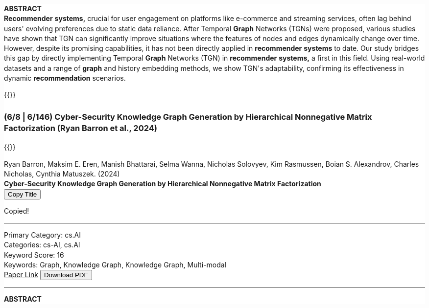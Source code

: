

**ABSTRACT**  
<b>Recommender</b> <b>systems,</b> crucial for user engagement on platforms like e-commerce and streaming services, often lag behind users' evolving preferences due to static data reliance. After Temporal <b>Graph</b> Networks (TGNs) were proposed, various studies have shown that TGN can significantly improve situations where the features of nodes and edges dynamically change over time. However, despite its promising capabilities, it has not been directly applied in <b>recommender</b> <b>systems</b> to date. Our study bridges this gap by directly implementing Temporal <b>Graph</b> Networks (TGN) in <b>recommender</b> <b>systems,</b> a first in this field. Using real-world datasets and a range of <b>graph</b> and history embedding methods, we show TGN's adaptability, confirming its effectiveness in dynamic <b>recommendation</b> scenarios.

{{</citation>}}


### (6/8 | 6/146) Cyber-Security Knowledge Graph Generation by Hierarchical Nonnegative Matrix Factorization (Ryan Barron et al., 2024)

{{<citation>}}

Ryan Barron, Maksim E. Eren, Manish Bhattarai, Selma Wanna, Nicholas Solovyev, Kim Rasmussen, Boian S. Alexandrov, Charles Nicholas, Cynthia Matuszek. (2024)  
**Cyber-Security Knowledge Graph Generation by Hierarchical Nonnegative Matrix Factorization**
<br/>
<button class="copy-to-clipboard" title="Cyber-Security Knowledge Graph Generation by Hierarchical Nonnegative Matrix Factorization" index=6>
  <span class="copy-to-clipboard-item">Copy Title<span>
</button>
<div class="toast toast-copied toast-index-6 align-items-center text-bg-secondary border-0 position-absolute top-0 end-0" role="alert" aria-live="assertive" aria-atomic="true">
  <div class="d-flex">
    <div class="toast-body">
      Copied!
    </div>
  </div>
</div>

---
Primary Category: cs.AI  
Categories: cs-AI, cs.AI  
Keyword Score: 16  
Keywords: Graph, Knowledge Graph, Knowledge Graph, Multi-modal  
<a type="button" class="btn btn-outline-primary" href="http://arxiv.org/abs/2403.16222v2" target="_blank" >Paper Link</a>
<button type="button" class="btn btn-outline-primary download-pdf" url="https://arxiv.org/pdf/2403.16222v2.pdf" filename="2403.16222v2.pdf">Download PDF</button>

---


**ABSTRACT**  